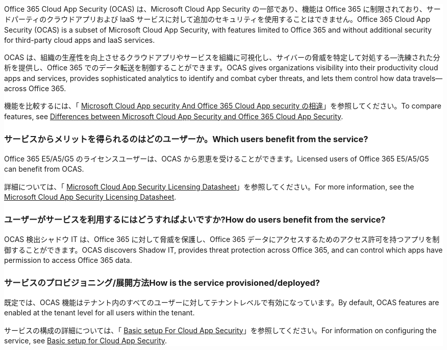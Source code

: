 <span data-ttu-id="9cee6-166">Office 365 Cloud App Security (OCAS) は、Microsoft Cloud App Security の一部であり、機能は Office 365 に制限されており、サードパーティのクラウドアプリおよび IaaS サービスに対して追加のセキュリティを使用することはできません。</span><span class="sxs-lookup"><span data-stu-id="9cee6-166">Office 365 Cloud App Security (OCAS) is a subset of Microsoft Cloud App Security, with features limited to Office 365 and without additional security for third-party cloud apps and IaaS services.</span></span>

<span data-ttu-id="9cee6-167">OCAS は、組織の生産性を向上させるクラウドアプリやサービスを組織に可視化し、サイバーの脅威を特定して対処する&mdash;洗練された分析を提供し、Office 365 でのデータ転送を制御することができます。</span><span class="sxs-lookup"><span data-stu-id="9cee6-167">OCAS gives organizations visibility into their productivity cloud apps and services, provides sophisticated analytics to identify and combat cyber threats, and lets them control how data travels&mdash;across Office 365.</span></span>

<span data-ttu-id="9cee6-168">機能を比較するには、「 [Microsoft Cloud App security And Office 365 Cloud App security の相違](https://docs.microsoft.com/cloud-app-security/editions-cloud-app-security-o365)」を参照してください。</span><span class="sxs-lookup"><span data-stu-id="9cee6-168">To compare features, see [Differences between Microsoft Cloud App Security and Office 365 Cloud App Security](https://docs.microsoft.com/cloud-app-security/editions-cloud-app-security-o365).</span></span>

### <a name="which-users-benefit-from-the-service"></a><span data-ttu-id="9cee6-169">サービスからメリットを得られるのはどのユーザーか。</span><span class="sxs-lookup"><span data-stu-id="9cee6-169">Which users benefit from the service?</span></span>

<span data-ttu-id="9cee6-170">Office 365 E5/A5/G5 のライセンスユーザーは、OCAS から恩恵を受けることができます。</span><span class="sxs-lookup"><span data-stu-id="9cee6-170">Licensed users of Office 365 E5/A5/G5 can benefit from OCAS.</span></span>

<span data-ttu-id="9cee6-171">詳細については、「 [Microsoft Cloud App Security Licensing Datasheet](https://www.aka.ms/mcaslicensing)」を参照してください。</span><span class="sxs-lookup"><span data-stu-id="9cee6-171">For more information, see the [Microsoft Cloud App Security Licensing Datasheet](https://www.aka.ms/mcaslicensing).</span></span>

### <a name="how-do-users-benefit-from-the-service"></a><span data-ttu-id="9cee6-172">ユーザーがサービスを利用するにはどうすればよいですか?</span><span class="sxs-lookup"><span data-stu-id="9cee6-172">How do users benefit from the service?</span></span>

<span data-ttu-id="9cee6-173">OCAS 検出シャドウ IT は、Office 365 に対して脅威を保護し、Office 365 データにアクセスするためのアクセス許可を持つアプリを制御することができます。</span><span class="sxs-lookup"><span data-stu-id="9cee6-173">OCAS discovers Shadow IT, provides threat protection across Office 365, and can control which apps have permission to access Office 365 data.</span></span>

### <a name="how-is-the-service-provisioneddeployed"></a><span data-ttu-id="9cee6-174">サービスのプロビジョニング/展開方法</span><span class="sxs-lookup"><span data-stu-id="9cee6-174">How is the service provisioned/deployed?</span></span>

<span data-ttu-id="9cee6-175">既定では、OCAS 機能はテナント内のすべてのユーザーに対してテナントレベルで有効になっています。</span><span class="sxs-lookup"><span data-stu-id="9cee6-175">By default, OCAS features are enabled at the tenant level for all users within the tenant.</span></span>

<span data-ttu-id="9cee6-176">サービスの構成の詳細については、「 [Basic setup For Cloud App Security](https://docs.microsoft.com/cloud-app-security/general-setup)」を参照してください。</span><span class="sxs-lookup"><span data-stu-id="9cee6-176">For information on configuring the service, see [Basic setup for Cloud App Security](https://docs.microsoft.com/cloud-app-security/general-setup).</span></span>
